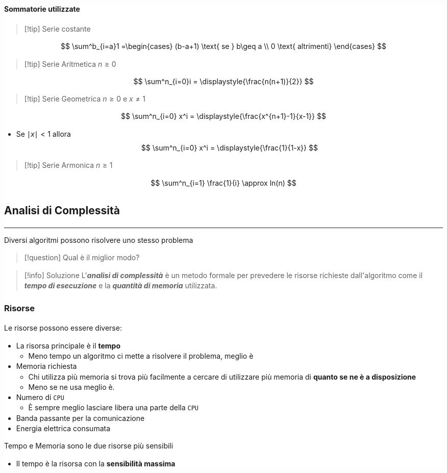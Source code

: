#### Sommatorie utilizzate
>[!tip] Serie costante

$$
\sum^b_{i=a}1 =\begin{cases}
(b-a+1) \text{ se } b\geq a \\
0 \text{ altrimenti}
\end{cases}
$$
>[!tip] Serie Aritmetica $n\geq0$

$$
\sum^n_{i=0}i = \displaystyle{\frac{n(n+1)}{2}}
$$
>[!tip] Serie Geometrica $n\geq0$ e $x\neq 1$

$$
\sum^n_{i=0} x^i = \displaystyle{\frac{x^{n+1}-1}{x-1}}
$$
- Se $\mid x\mid <1$ allora
$$
\sum^n_{i=0} x^i = \displaystyle{\frac{1}{1-x}}
$$
>[!tip] Serie Armonica $n\geq 1$

$$
\sum^n_{i=1} \frac{1}{i} \approx ln(n)
$$

## Analisi di Complessità
---
Diversi algoritmi possono risolvere uno stesso problema
>[!question] Qual è il miglior modo?

>[!info] Soluzione
>L'***analisi di complessità*** è un metodo formale per prevedere le risorse richieste dall'algoritmo come il ***tempo di esecuzione*** e la ***quantità di memoria*** utilizzata.

### Risorse
Le risorse possono essere diverse: 
- La risorsa principale è il **tempo**
	- Meno tempo un algoritmo ci mette a risolvere il problema, meglio è
- Memoria richiesta
	- Chi utilizza più memoria si trova più facilmente a cercare di utilizzare più memoria di **quanto se ne è a disposizione**
	- Meno se ne usa meglio è.
- Numero di `CPU`
	- È sempre meglio lasciare libera una parte della `CPU`
- Banda passante per la comunicazione
- Energia elettrica consumata

Tempo e Memoria sono le due risorse più sensibili
- Il tempo è la risorsa con la **sensibilità massima**
